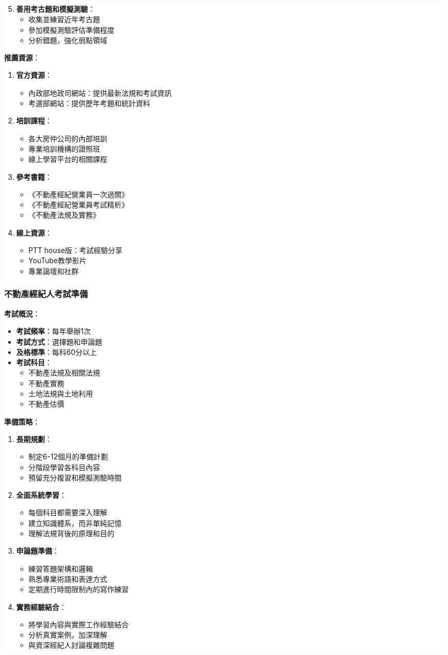 5. **善用考古題和模擬測驗**：
   - 收集並練習近年考古題
   - 參加模擬測驗評估準備程度
   - 分析錯題，強化弱點領域

**推薦資源**：

1. **官方資源**：
   - 內政部地政司網站：提供最新法規和考試資訊
   - 考選部網站：提供歷年考題和統計資料

2. **培訓課程**：
   - 各大房仲公司的內部培訓
   - 專業培訓機構的證照班
   - 線上學習平台的相關課程

3. **參考書籍**：
   - 《不動產經紀營業員一次過關》
   - 《不動產經紀營業員考試精析》
   - 《不動產法規及實務》

4. **線上資源**：
   - PTT house版：考試經驗分享
   - YouTube教學影片
   - 專業論壇和社群

### 不動產經紀人考試準備

**考試概況**：
- **考試頻率**：每年舉辦1次
- **考試方式**：選擇題和申論題
- **及格標準**：每科60分以上
- **考試科目**：
  - 不動產法規及相關法規
  - 不動產實務
  - 土地法規與土地利用
  - 不動產估價

**準備策略**：

1. **長期規劃**：
   - 制定6-12個月的準備計劃
   - 分階段學習各科目內容
   - 預留充分複習和模擬測驗時間

2. **全面系統學習**：
   - 每個科目都需要深入理解
   - 建立知識體系，而非單純記憶
   - 理解法規背後的原理和目的

3. **申論題準備**：
   - 練習答題架構和邏輯
   - 熟悉專業術語和表達方式
   - 定期進行時間限制內的寫作練習

4. **實務經驗結合**：
   - 將學習內容與實際工作經驗結合
   - 分析真實案例，加深理解
   - 與資深經紀人討論複雜問題
